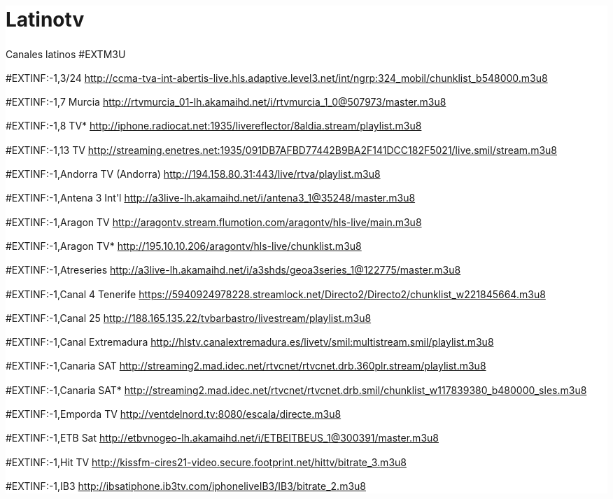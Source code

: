 # Latinotv
Canales latinos
#EXTM3U


#EXTINF:-1,3/24
http://ccma-tva-int-abertis-live.hls.adaptive.level3.net/int/ngrp:324_mobil/chunklist_b548000.m3u8

#EXTINF:-1,7 Murcia
http://rtvmurcia_01-lh.akamaihd.net/i/rtvmurcia_1_0@507973/master.m3u8

#EXTINF:-1,8 TV*
http://iphone.radiocat.net:1935/livereflector/8aldia.stream/playlist.m3u8

#EXTINF:-1,13 TV
http://streaming.enetres.net:1935/091DB7AFBD77442B9BA2F141DCC182F5021/live.smil/stream.m3u8

#EXTINF:-1,Andorra TV (Andorra)
http://194.158.80.31:443/live/rtva/playlist.m3u8

#EXTINF:-1,Antena 3 Int'l
http://a3live-lh.akamaihd.net/i/antena3_1@35248/master.m3u8

#EXTINF:-1,Aragon TV
http://aragontv.stream.flumotion.com/aragontv/hls-live/main.m3u8

#EXTINF:-1,Aragon TV*
http://195.10.10.206/aragontv/hls-live/chunklist.m3u8

#EXTINF:-1,Atreseries
http://a3live-lh.akamaihd.net/i/a3shds/geoa3series_1@122775/master.m3u8

#EXTINF:-1,Canal 4 Tenerife
https://5940924978228.streamlock.net/Directo2/Directo2/chunklist_w221845664.m3u8

#EXTINF:-1,Canal 25
http://188.165.135.22/tvbarbastro/livestream/playlist.m3u8

#EXTINF:-1,Canal Extremadura
http://hlstv.canalextremadura.es/livetv/smil:multistream.smil/playlist.m3u8

#EXTINF:-1,Canaria SAT
http://streaming2.mad.idec.net/rtvcnet/rtvcnet.drb.360plr.stream/playlist.m3u8

#EXTINF:-1,Canaria SAT*
http://streaming2.mad.idec.net/rtvcnet/rtvcnet.drb.smil/chunklist_w117839380_b480000_sles.m3u8

#EXTINF:-1,Emporda TV
http://ventdelnord.tv:8080/escala/directe.m3u8

#EXTINF:-1,ETB Sat
http://etbvnogeo-lh.akamaihd.net/i/ETBEITBEUS_1@300391/master.m3u8

#EXTINF:-1,Hit TV
http://kissfm-cires21-video.secure.footprint.net/hittv/bitrate_3.m3u8

#EXTINF:-1,IB3
http://ibsatiphone.ib3tv.com/iphoneliveIB3/IB3/bitrate_2.m3u8
